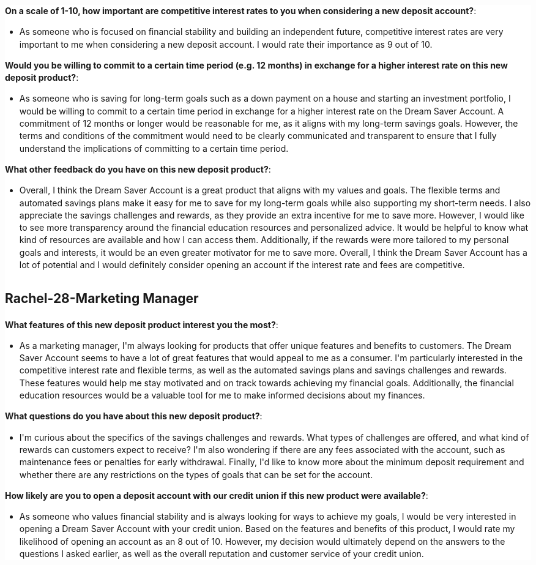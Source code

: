 **On a scale of 1-10, how important are competitive interest rates to you when considering a new deposit account?**: 

- As someone who is focused on financial stability and building an independent future, competitive interest rates are very important to me when considering a new deposit account. I would rate their importance as 9 out of 10.

**Would you be willing to commit to a certain time period (e.g. 12 months) in exchange for a higher interest rate on this new deposit product?**: 

- As someone who is saving for long-term goals such as a down payment on a house and starting an investment portfolio, I would be willing to commit to a certain time period in exchange for a higher interest rate on the Dream Saver Account. A commitment of 12 months or longer would be reasonable for me, as it aligns with my long-term savings goals. However, the terms and conditions of the commitment would need to be clearly communicated and transparent to ensure that I fully understand the implications of committing to a certain time period.

**What other feedback do you have on this new deposit product?**: 

- Overall, I think the Dream Saver Account is a great product that aligns with my values and goals. The flexible terms and automated savings plans make it easy for me to save for my long-term goals while also supporting my short-term needs. I also appreciate the savings challenges and rewards, as they provide an extra incentive for me to save more. However, I would like to see more transparency around the financial education resources and personalized advice. It would be helpful to know what kind of resources are available and how I can access them. Additionally, if the rewards were more tailored to my personal goals and interests, it would be an even greater motivator for me to save more. Overall, I think the Dream Saver Account has a lot of potential and I would definitely consider opening an account if the interest rate and fees are competitive.

## Rachel-28-Marketing Manager

**What features of this new deposit product interest you the most?**: 

- As a marketing manager, I'm always looking for products that offer unique features and benefits to customers. The Dream Saver Account seems to have a lot of great features that would appeal to me as a consumer. I'm particularly interested in the competitive interest rate and flexible terms, as well as the automated savings plans and savings challenges and rewards. These features would help me stay motivated and on track towards achieving my financial goals. Additionally, the financial education resources would be a valuable tool for me to make informed decisions about my finances.

**What questions do you have about this new deposit product?**: 

- I'm curious about the specifics of the savings challenges and rewards. What types of challenges are offered, and what kind of rewards can customers expect to receive? I'm also wondering if there are any fees associated with the account, such as maintenance fees or penalties for early withdrawal. Finally, I'd like to know more about the minimum deposit requirement and whether there are any restrictions on the types of goals that can be set for the account.

**How likely are you to open a deposit account with our credit union if this new product were available?**: 

- As someone who values financial stability and is always looking for ways to achieve my goals, I would be very interested in opening a Dream Saver Account with your credit union. Based on the features and benefits of this product, I would rate my likelihood of opening an account as an 8 out of 10. However, my decision would ultimately depend on the answers to the questions I asked earlier, as well as the overall reputation and customer service of your credit union.
